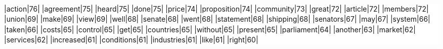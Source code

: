 |action|76|
|agreement|75|
|heard|75|
|done|75|
|price|74|
|proposition|74|
|community|73|
|great|72|
|article|72|
|members|72|
|union|69|
|make|69|
|view|69|
|well|68|
|senate|68|
|went|68|
|statement|68|
|shipping|68|
|senators|67|
|may|67|
|system|66|
|taken|66|
|costs|65|
|control|65|
|get|65|
|countries|65|
|without|65|
|present|65|
|parliament|64|
|another|63|
|market|62|
|services|62|
|increased|61|
|conditions|61|
|industries|61|
|like|61|
|right|60|